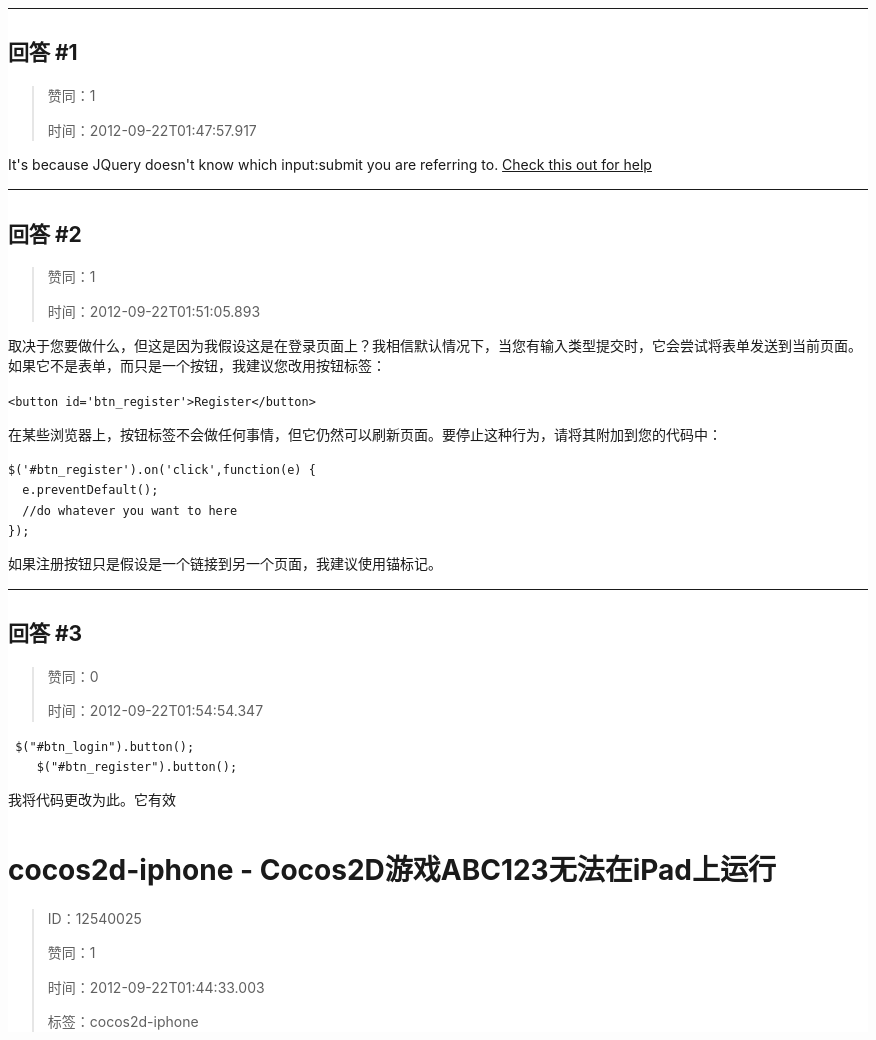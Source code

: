 * * *

## 回答 #1

> 赞同：1
> 
> 时间：2012-09-22T01:47:57.917

It's because JQuery doesn't know which input:submit you are referring to. [Check this out for help](https://forum.jquery.com/topic/determining-which-of-two-submit-buttons-were-clicked-in-a-single-form)

* * *

## 回答 #2

> 赞同：1
> 
> 时间：2012-09-22T01:51:05.893

取决于您要做什么，但这是因为我假设这是在登录页面上？我相信默认情况下，当您有输入类型提交时，它会尝试将表单发送到当前页面。如果它不是表单，而只是一个按钮，我建议您改用按钮标签：

```
<button id='btn_register'>Register</button> 
```

在某些浏览器上，按钮标签不会做任何事情，但它仍然可以刷新页面。要停止这种行为，请将其附加到您的代码中：

```
$('#btn_register').on('click',function(e) {
  e.preventDefault();
  //do whatever you want to here        
}); 
```

如果注册按钮只是假设是一个链接到另一个页面，我建议使用锚标记。

* * *

## 回答 #3

> 赞同：0
> 
> 时间：2012-09-22T01:54:54.347

```
 $("#btn_login").button();
    $("#btn_register").button(); 
```

我将代码更改为此。它有效

# cocos2d-iphone - Cocos2D游戏ABC123无法在iPad上运行

> ID：12540025
> 
> 赞同：1
> 
> 时间：2012-09-22T01:44:33.003
> 
> 标签：cocos2d-iphone
